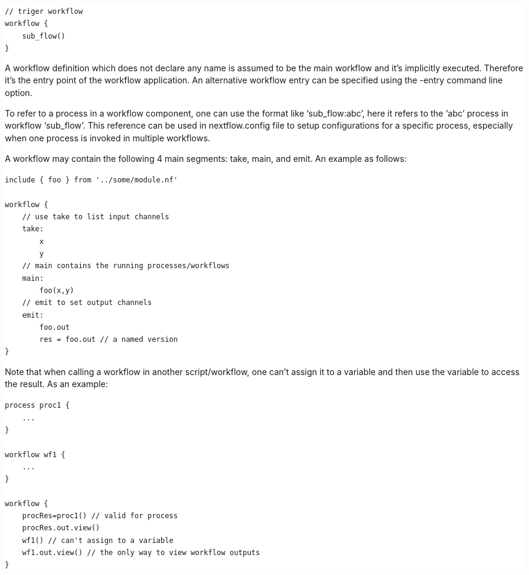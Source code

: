     // triger workflow
    workflow {
        sub_flow()
    }

A workflow definition which does not declare any name is assumed to be
the main workflow and it’s implicitly executed. Therefore it’s the entry
point of the workflow application. An alternative workflow entry can be
specified using the -entry command line option.

To refer to a process in a workflow component, one can use the format
like ‘sub\_flow:abc’, here it refers to the ‘abc’ process in workflow
‘sub\_flow’. This reference can be used in nextflow.config file to setup
configurations for a specific process, especially when one process is
invoked in multiple workflows.

A workflow may contain the following 4 main segments: take, main, and
emit. An example as follows:

``` nextflow
include { foo } from '../some/module.nf'

workflow {
    // use take to list input channels
    take:
        x
        y
    // main contains the running processes/workflows
    main:
        foo(x,y)
    // emit to set output channels
    emit:
        foo.out
        res = foo.out // a named version
}
```

Note that when calling a workflow in another script/workflow, one can’t
assign it to a variable and then use the variable to access the result.
As an example:

``` nextflow
process proc1 {
    ...
}

workflow wf1 {
    ...
}

workflow {
    procRes=proc1() // valid for process
    procRes.out.view()
    wf1() // can't assign to a variable
    wf1.out.view() // the only way to view workflow outputs
}
```
